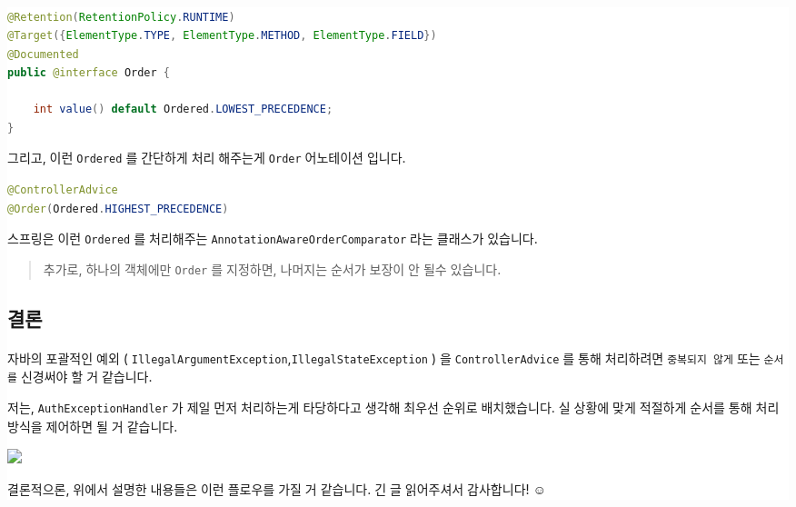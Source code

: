 ```java
@Retention(RetentionPolicy.RUNTIME)  
@Target({ElementType.TYPE, ElementType.METHOD, ElementType.FIELD})  
@Documented  
public @interface Order {  
  
    int value() default Ordered.LOWEST_PRECEDENCE;
}
```

그리고, 이런 `Ordered` 를 간단하게 처리 해주는게 `Order` 어노테이션 입니다.

```java
@ControllerAdvice  
@Order(Ordered.HIGHEST_PRECEDENCE)
```

스프링은 이런 `Ordered` 를 처리해주는 `AnnotationAwareOrderComparator` 라는 클래스가 있습니다.

> 추가로, 하나의 객체에만 `Order` 를 지정하면, 나머지는 순서가 보장이 안 될수 있습니다.

## 결론

자바의 포괄적인 예외 ( `IllegalArgumentException`,`IllegalStateException` ) 을
`ControllerAdvice` 를 통해 처리하려면 `중복되지 않게` 또는 `순서를` 신경써야 할 거 같습니다.

저는, `AuthExceptionHandler` 가 제일 먼저 처리하는게 타당하다고 생각해 최우선 순위로 배치했습니다.
실 상황에 맞게 적절하게 순서를 통해 처리 방식을 제어하면 될 거 같습니다.

![](https://velog.velcdn.com/images/dragonsu/post/a8e36919-3f42-45dc-af57-3d19273bd27e/image.png)

결론적으론, 위에서 설명한 내용들은 이런 플로우를 가질 거 같습니다.
긴 글 읽어주셔서 감사합니다!  ☺️
